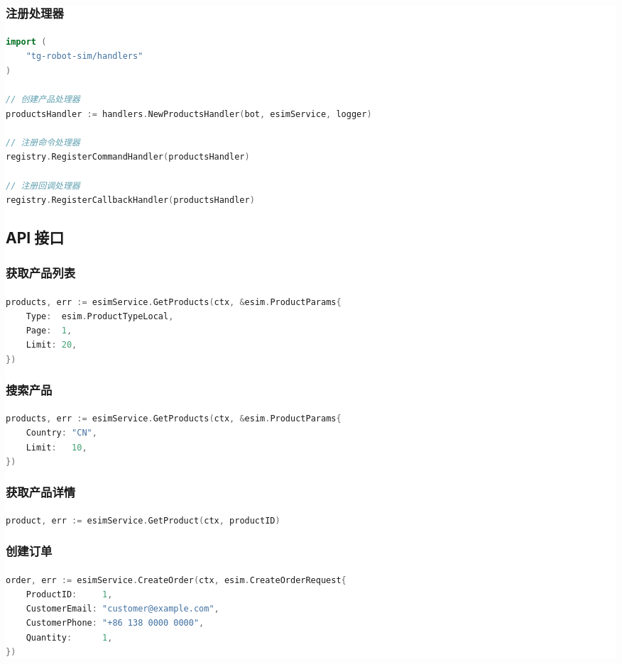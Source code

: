 ### 注册处理器

```go
import (
    "tg-robot-sim/handlers"
)

// 创建产品处理器
productsHandler := handlers.NewProductsHandler(bot, esimService, logger)

// 注册命令处理器
registry.RegisterCommandHandler(productsHandler)

// 注册回调处理器
registry.RegisterCallbackHandler(productsHandler)
```

## API 接口

### 获取产品列表

```go
products, err := esimService.GetProducts(ctx, &esim.ProductParams{
    Type:  esim.ProductTypeLocal,
    Page:  1,
    Limit: 20,
})
```

### 搜索产品

```go
products, err := esimService.GetProducts(ctx, &esim.ProductParams{
    Country: "CN",
    Limit:   10,
})
```

### 获取产品详情

```go
product, err := esimService.GetProduct(ctx, productID)
```

### 创建订单

```go
order, err := esimService.CreateOrder(ctx, esim.CreateOrderRequest{
    ProductID:     1,
    CustomerEmail: "customer@example.com",
    CustomerPhone: "+86 138 0000 0000",
    Quantity:      1,
})
```

